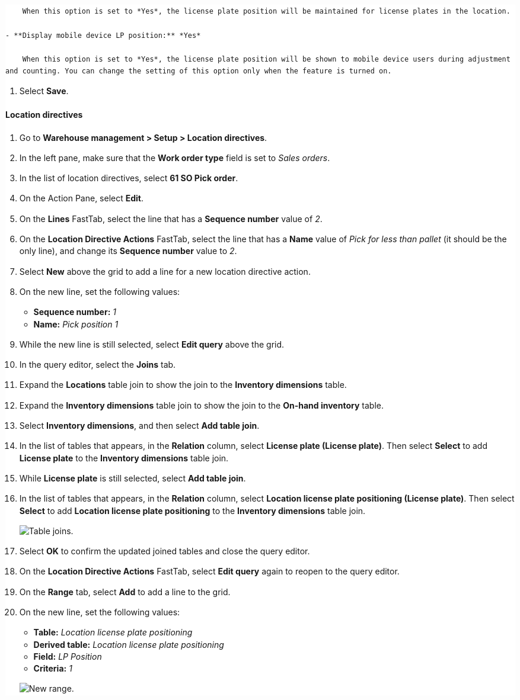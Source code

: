         When this option is set to *Yes*, the license plate position will be maintained for license plates in the location.

    - **Display mobile device LP position:** *Yes*

        When this option is set to *Yes*, the license plate position will be shown to mobile device users during adjustment and counting. You can change the setting of this option only when the feature is turned on.

1. Select **Save**.

#### Location directives

1. Go to **Warehouse management \> Setup \> Location directives**.
1. In the left pane, make sure that the **Work order type** field is set to *Sales orders*.
1. In the list of location directives, select **61 SO Pick order**.
1. On the Action Pane, select **Edit**.
1. On the **Lines** FastTab, select the line that has a **Sequence number** value of *2*.
1. On the **Location Directive Actions** FastTab, select the line that has a **Name** value of *Pick for less than pallet* (it should be the only line), and change its **Sequence number** value to *2*.
1. Select **New** above the grid to add a line for a new location directive action.
1. On the new line, set the following values:

    - **Sequence number:** *1*
    - **Name:** *Pick position 1*

1. While the new line is still selected, select **Edit query** above the grid.
1. In the query editor, select the **Joins** tab.
1. Expand the **Locations** table join to show the join to the **Inventory dimensions** table.
1. Expand the **Inventory dimensions** table join to show the join to the **On-hand inventory** table.
1. Select **Inventory dimensions**, and then select **Add table join**.
1. In the list of tables that appears, in the **Relation** column, select **License plate (License plate)**. Then select **Select** to add **License plate** to the **Inventory dimensions** table join.
1. While **License plate** is still selected, select **Add table join**.
1. In the list of tables that appears, in the **Relation** column, select **Location license plate positioning (License plate)**. Then select **Select** to add **Location license plate positioning** to the **Inventory dimensions** table join.

    ![Table joins.](media/LpTableJoin.png "Table joins")

1. Select **OK** to confirm the updated joined tables and close the query editor.
1. On the **Location Directive Actions** FastTab, select **Edit query** again to reopen to the query editor.
1. On the **Range** tab, select **Add** to add a line to the grid.
1. On the new line, set the following values:

    - **Table:** *Location license plate positioning*
    - **Derived table:** *Location license plate positioning*
    - **Field:** *LP Position*
    - **Criteria:** *1*

    ![New range.](media/LpPositionCriteria.png "New range")
